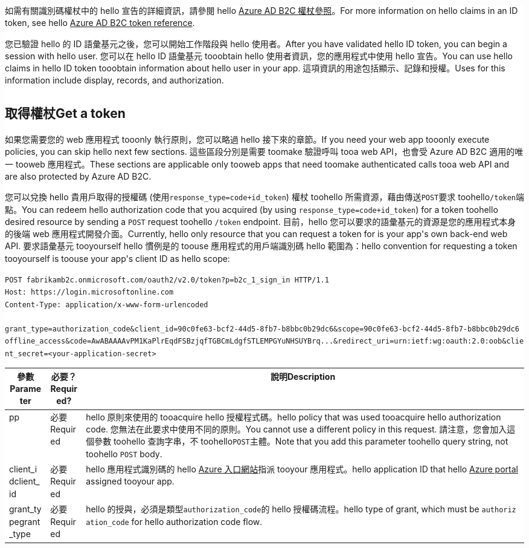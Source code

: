 <span data-ttu-id="9e2cb-244">如需有關識別碼權杖中的 hello 宣告的詳細資訊，請參閱 hello [Azure AD B2C 權杖參照](active-directory-b2c-reference-tokens.md)。</span><span class="sxs-lookup"><span data-stu-id="9e2cb-244">For more information on hello claims in an ID token, see hello [Azure AD B2C token reference](active-directory-b2c-reference-tokens.md).</span></span>

<span data-ttu-id="9e2cb-245">您已驗證 hello 的 ID 語彙基元之後，您可以開始工作階段與 hello 使用者。</span><span class="sxs-lookup"><span data-stu-id="9e2cb-245">After you have validated hello ID token, you can begin a session with hello user.</span></span> <span data-ttu-id="9e2cb-246">您可以在 hello ID 語彙基元 tooobtain hello 使用者資訊，您的應用程式中使用 hello 宣告。</span><span class="sxs-lookup"><span data-stu-id="9e2cb-246">You can use hello claims in hello ID token tooobtain information about hello user in your app.</span></span> <span data-ttu-id="9e2cb-247">這項資訊的用途包括顯示、記錄和授權。</span><span class="sxs-lookup"><span data-stu-id="9e2cb-247">Uses for this information include display, records, and authorization.</span></span>

## <a name="get-a-token"></a><span data-ttu-id="9e2cb-248">取得權杖</span><span class="sxs-lookup"><span data-stu-id="9e2cb-248">Get a token</span></span>
<span data-ttu-id="9e2cb-249">如果您需要您的 web 應用程式 tooonly 執行原則，您可以略過 hello 接下來的章節。</span><span class="sxs-lookup"><span data-stu-id="9e2cb-249">If you need your web app tooonly execute policies, you can skip hello next few sections.</span></span> <span data-ttu-id="9e2cb-250">這些區段分別是需要 toomake 驗證呼叫 tooa web API，也會受 Azure AD B2C 適用的唯一 tooweb 應用程式。</span><span class="sxs-lookup"><span data-stu-id="9e2cb-250">These sections are applicable only tooweb apps that need toomake authenticated calls tooa web API and are also protected by Azure AD B2C.</span></span>

<span data-ttu-id="9e2cb-251">您可以兌換 hello 貴用戶取得的授權碼 (使用`response_type=code+id_token`) 權杖 toohello 所需資源，藉由傳送`POST`要求 toohello`/token`端點。</span><span class="sxs-lookup"><span data-stu-id="9e2cb-251">You can redeem hello authorization code that you acquired (by using `response_type=code+id_token`) for a token toohello desired resource by sending a `POST` request toohello `/token` endpoint.</span></span> <span data-ttu-id="9e2cb-252">目前，hello 您可以要求的語彙基元的資源是您的應用程式本身的後端 web 應用程式開發介面。</span><span class="sxs-lookup"><span data-stu-id="9e2cb-252">Currently, hello only resource that you can request a token for is your app's own back-end web API.</span></span> <span data-ttu-id="9e2cb-253">要求語彙基元 tooyourself hello 慣例是的 toouse 應用程式的用戶端識別碼 hello 範圍為：</span><span class="sxs-lookup"><span data-stu-id="9e2cb-253">hello convention for requesting a token tooyourself is toouse your app's client ID as hello scope:</span></span>

```
POST fabrikamb2c.onmicrosoft.com/oauth2/v2.0/token?p=b2c_1_sign_in HTTP/1.1
Host: https://login.microsoftonline.com
Content-Type: application/x-www-form-urlencoded

grant_type=authorization_code&client_id=90c0fe63-bcf2-44d5-8fb7-b8bbc0b29dc6&scope=90c0fe63-bcf2-44d5-8fb7-b8bbc0b29dc6 offline_access&code=AwABAAAAvPM1KaPlrEqdFSBzjqfTGBCmLdgfSTLEMPGYuNHSUYBrq...&redirect_uri=urn:ietf:wg:oauth:2.0:oob&client_secret=<your-application-secret>

```

| <span data-ttu-id="9e2cb-254">參數</span><span class="sxs-lookup"><span data-stu-id="9e2cb-254">Parameter</span></span> | <span data-ttu-id="9e2cb-255">必要？</span><span class="sxs-lookup"><span data-stu-id="9e2cb-255">Required?</span></span> | <span data-ttu-id="9e2cb-256">說明</span><span class="sxs-lookup"><span data-stu-id="9e2cb-256">Description</span></span> |
| --- | --- | --- |
| <span data-ttu-id="9e2cb-257">p</span><span class="sxs-lookup"><span data-stu-id="9e2cb-257">p</span></span> |<span data-ttu-id="9e2cb-258">必要</span><span class="sxs-lookup"><span data-stu-id="9e2cb-258">Required</span></span> |<span data-ttu-id="9e2cb-259">hello 原則來使用的 tooacquire hello 授權程式碼。</span><span class="sxs-lookup"><span data-stu-id="9e2cb-259">hello policy that was used tooacquire hello authorization code.</span></span> <span data-ttu-id="9e2cb-260">您無法在此要求中使用不同的原則。</span><span class="sxs-lookup"><span data-stu-id="9e2cb-260">You cannot use a different policy in this request.</span></span> <span data-ttu-id="9e2cb-261">請注意，您會加入這個參數 toohello 查詢字串，不 toohello`POST`主體。</span><span class="sxs-lookup"><span data-stu-id="9e2cb-261">Note that you add this parameter toohello query string, not toohello `POST` body.</span></span> |
| <span data-ttu-id="9e2cb-262">client_id</span><span class="sxs-lookup"><span data-stu-id="9e2cb-262">client_id</span></span> |<span data-ttu-id="9e2cb-263">必要</span><span class="sxs-lookup"><span data-stu-id="9e2cb-263">Required</span></span> |<span data-ttu-id="9e2cb-264">hello 應用程式識別碼的 hello [Azure 入口網站](https://portal.azure.com/)指派 tooyour 應用程式。</span><span class="sxs-lookup"><span data-stu-id="9e2cb-264">hello application ID that hello [Azure portal](https://portal.azure.com/) assigned tooyour app.</span></span> |
| <span data-ttu-id="9e2cb-265">grant_type</span><span class="sxs-lookup"><span data-stu-id="9e2cb-265">grant_type</span></span> |<span data-ttu-id="9e2cb-266">必要</span><span class="sxs-lookup"><span data-stu-id="9e2cb-266">Required</span></span> |<span data-ttu-id="9e2cb-267">hello 的授與，必須是類型`authorization_code`的 hello 授權碼流程。</span><span class="sxs-lookup"><span data-stu-id="9e2cb-267">hello type of grant, which must be `authorization_code` for hello authorization code flow.</span></span> |